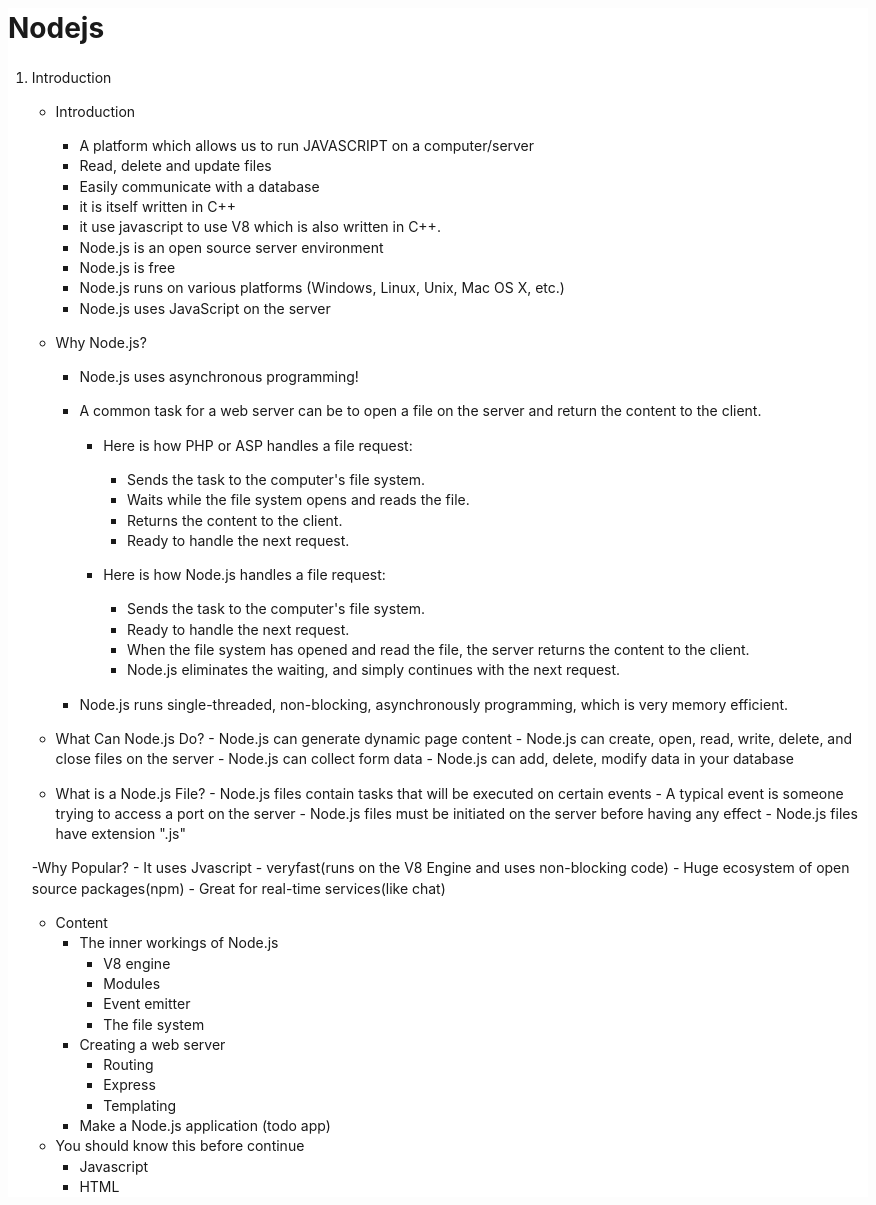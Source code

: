 # Nodejs
1. Introduction 
    - Introduction
        - A platform which allows us to run JAVASCRIPT on a computer/server
        - Read, delete and update files
        - Easily communicate with a database
        - it is itself written in C++
        - it use javascript to use V8 which is also written in C++.
        - Node.js is an open source server environment
        - Node.js is free
        - Node.js runs on various platforms (Windows, Linux, Unix, Mac OS X, etc.)
        - Node.js uses JavaScript on the server

    - Why Node.js?
       - Node.js uses asynchronous programming!
       - A common task for a web server can be to open a file on the server and return the content to the client.

            - Here is how PHP or ASP handles a file request:

                - Sends the task to the computer's file system.
                - Waits while the file system opens and reads the file.
                - Returns the content to the client.
                - Ready to handle the next request.

            - Here is how Node.js handles a file request:

                - Sends the task to the computer's file system.
                - Ready to handle the next request.
                - When the file system has opened and read the file, the server returns the content to the client.
                - Node.js eliminates the waiting, and simply continues with the next request.

        - Node.js runs single-threaded, non-blocking, asynchronously programming, which is very memory efficient.

    - What Can Node.js Do?
            - Node.js can generate dynamic page content
            - Node.js can create, open, read, write, delete, and close files on the server
            - Node.js can collect form data
            - Node.js can add, delete, modify data in your database

    - What is a Node.js File?
            - Node.js files contain tasks that will be executed on certain events
            - A typical event is someone trying to access a port on the server
            - Node.js files must be initiated on the server before having any effect
            - Node.js files have extension ".js"

    -Why Popular?
        - It uses Jvascript
        - veryfast(runs on the V8 Engine and uses non-blocking code)
        - Huge ecosystem of open source packages(npm)
        - Great for real-time services(like chat)
    - Content
        - The inner workings of Node.js
            - V8 engine
            - Modules
            - Event emitter
            - The file system
        - Creating a web server
            - Routing
            - Express
            - Templating
        - Make a Node.js application (todo app)
    - You should know this before continue
        - Javascript
        - HTML